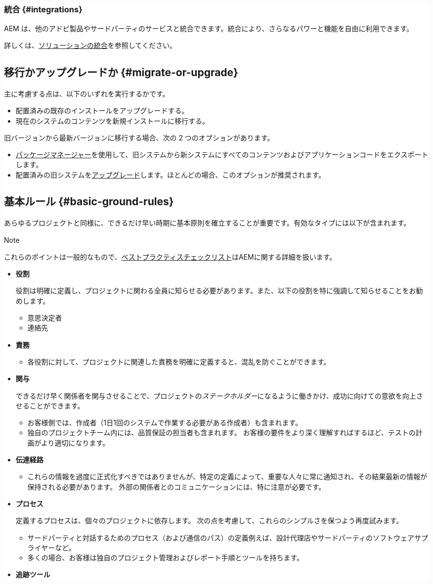 ### 統合  {#integrations}

AEM は、他のアドビ製品やサードパーティのサービスと統合できます。統合により、さらなるパワーと機能を自由に利用できます。

詳しくは、[ソリューションの統合](/help/sites-administering/integration.md)を参照してください。

## 移行かアップグレードか  {#migrate-or-upgrade}

主に考慮する点は、以下のいずれを実行するかです。

* 配置済みの既存のインストールをアップグレードする。
* 現在のシステムのコンテンツを新規インストールに移行する。

旧バージョンから最新バージョンに移行する場合、次の 2 つのオプションがあります。

* [パッケージマネージャー](/help/sites-administering/package-manager.md)を使用して、旧システムから新システムにすべてのコンテンツおよびアプリケーションコードをエクスポートします。
* 配置済みの旧システムを[アップグレード](/help/sites-deploying/upgrade.md)します。ほとんどの場合、このオプションが推奨されます。

## 基本ルール  {#basic-ground-rules}

あらゆるプロジェクトと同様に、できるだけ早い時期に基本原則を確立することが重要です。有効なタイプには以下が含まれます。

>[!NOTE]
>
>これらのポイントは一般的なもので、[ベストプラクティスチェックリスト](/help/managing/best-practices.md)はAEMに関する詳細を扱います。

* **役割**

   役割は明確に定義し、プロジェクトに関わる全員に知らせる必要があります。また、以下の役割を特に強調して知らせることをお勧めします。

   * 意思決定者
   * 連絡先

* **責務**

   * 各役割に対して、プロジェクトに関連した責務を明確に定義すると、混乱を防ぐことができます。

* **関与**

   できるだけ早く関係者を関与させることで、プロジェクトの&#x200B;*ステークホルダー*&#x200B;になるように働きかけ、成功に向けての意欲を向上させることができます。

   * お客様側では、作成者（1日1回のシステムで作業する必要がある作成者）も含まれます。
   * 独自のプロジェクトチーム内には、品質保証の担当者も含まれます。 お客様の要件をより深く理解すればするほど、テストの計画がより適切になります。

* **伝達経路**

   * これらの情報を過度に正式化すべきではありませんが、特定の定義によって、重要な人々に常に通知され、その結果最新の情報が保持される必要があります。 外部の関係者とのコミュニケーションには、特に注意が必要です。

* **プロセス**

   定義するプロセスは、個々のプロジェクトに依存します。 次の点を考慮して、これらのシンプルさを保つよう再度試みます。

   * サードパーティと対話するためのプロセス（および通信のパス）の定義例えば、設計代理店やサードパーティのソフトウェアサプライヤーなど。
   * 多くの場合、お客様は独自のプロジェクト管理およびレポート手順とツールを持ちます。

* **追跡ツール**
